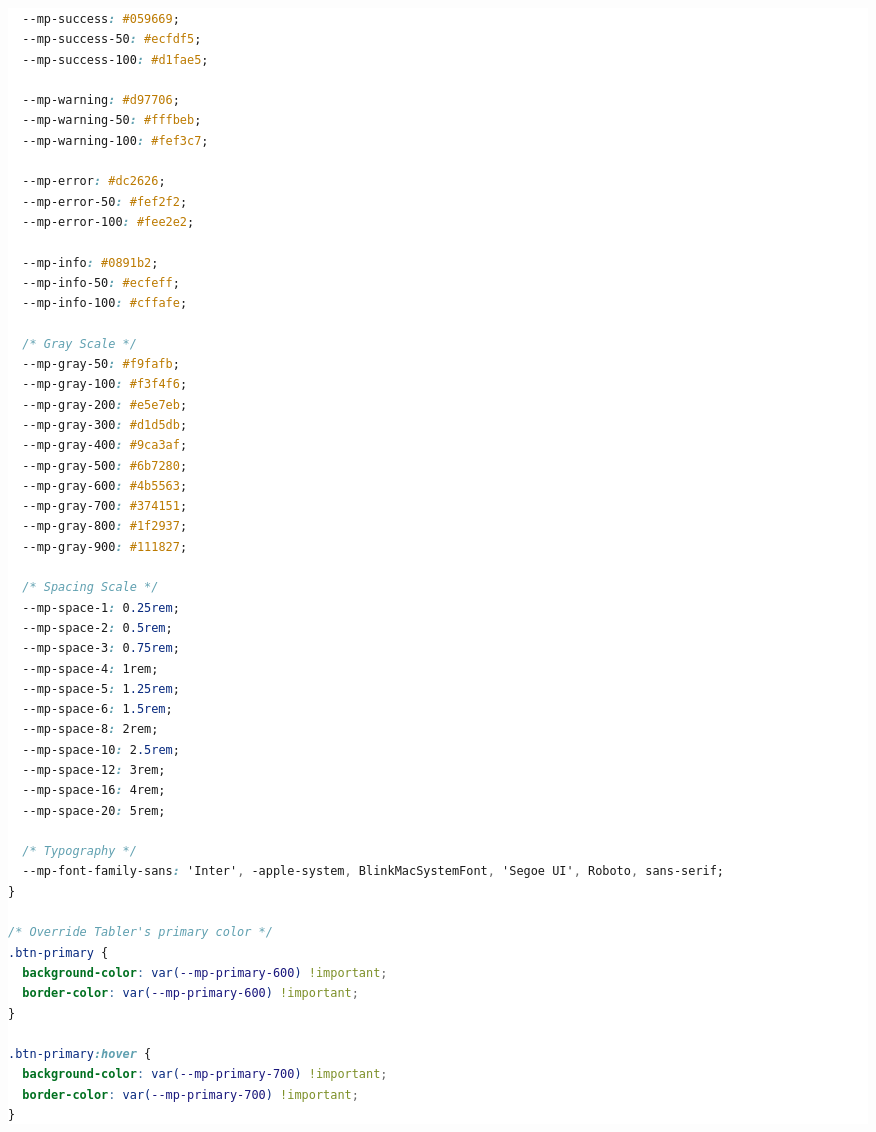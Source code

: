 ```css
  --mp-success: #059669;
  --mp-success-50: #ecfdf5;
  --mp-success-100: #d1fae5;

  --mp-warning: #d97706;
  --mp-warning-50: #fffbeb;
  --mp-warning-100: #fef3c7;

  --mp-error: #dc2626;
  --mp-error-50: #fef2f2;
  --mp-error-100: #fee2e2;

  --mp-info: #0891b2;
  --mp-info-50: #ecfeff;
  --mp-info-100: #cffafe;

  /* Gray Scale */
  --mp-gray-50: #f9fafb;
  --mp-gray-100: #f3f4f6;
  --mp-gray-200: #e5e7eb;
  --mp-gray-300: #d1d5db;
  --mp-gray-400: #9ca3af;
  --mp-gray-500: #6b7280;
  --mp-gray-600: #4b5563;
  --mp-gray-700: #374151;
  --mp-gray-800: #1f2937;
  --mp-gray-900: #111827;

  /* Spacing Scale */
  --mp-space-1: 0.25rem;
  --mp-space-2: 0.5rem;
  --mp-space-3: 0.75rem;
  --mp-space-4: 1rem;
  --mp-space-5: 1.25rem;
  --mp-space-6: 1.5rem;
  --mp-space-8: 2rem;
  --mp-space-10: 2.5rem;
  --mp-space-12: 3rem;
  --mp-space-16: 4rem;
  --mp-space-20: 5rem;

  /* Typography */
  --mp-font-family-sans: 'Inter', -apple-system, BlinkMacSystemFont, 'Segoe UI', Roboto, sans-serif;
}

/* Override Tabler's primary color */
.btn-primary {
  background-color: var(--mp-primary-600) !important;
  border-color: var(--mp-primary-600) !important;
}

.btn-primary:hover {
  background-color: var(--mp-primary-700) !important;
  border-color: var(--mp-primary-700) !important;
}
```
